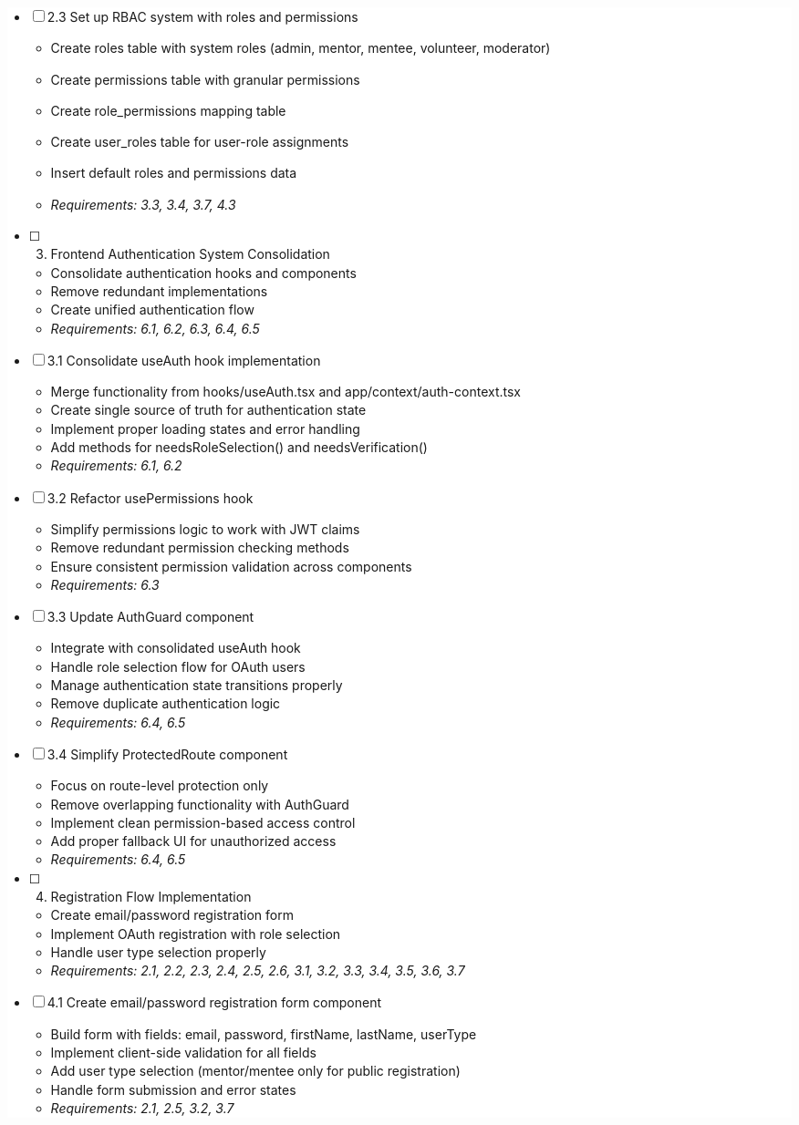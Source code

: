 - [ ] 2.3 Set up RBAC system with roles and permissions
  - Create roles table with system roles (admin, mentor, mentee, volunteer, moderator)



  - Create permissions table with granular permissions
  - Create role_permissions mapping table
  - Create user_roles table for user-role assignments
  - Insert default roles and permissions data
  - _Requirements: 3.3, 3.4, 3.7, 4.3_

- [ ] 3. Frontend Authentication System Consolidation
  - Consolidate authentication hooks and components
  - Remove redundant implementations
  - Create unified authentication flow
  - _Requirements: 6.1, 6.2, 6.3, 6.4, 6.5_

- [ ] 3.1 Consolidate useAuth hook implementation
  - Merge functionality from hooks/useAuth.tsx and app/context/auth-context.tsx
  - Create single source of truth for authentication state
  - Implement proper loading states and error handling
  - Add methods for needsRoleSelection() and needsVerification()
  - _Requirements: 6.1, 6.2_

- [ ] 3.2 Refactor usePermissions hook
  - Simplify permissions logic to work with JWT claims
  - Remove redundant permission checking methods
  - Ensure consistent permission validation across components
  - _Requirements: 6.3_

- [ ] 3.3 Update AuthGuard component
  - Integrate with consolidated useAuth hook
  - Handle role selection flow for OAuth users
  - Manage authentication state transitions properly
  - Remove duplicate authentication logic
  - _Requirements: 6.4, 6.5_

- [ ] 3.4 Simplify ProtectedRoute component
  - Focus on route-level protection only
  - Remove overlapping functionality with AuthGuard
  - Implement clean permission-based access control
  - Add proper fallback UI for unauthorized access
  - _Requirements: 6.4, 6.5_

- [ ] 4. Registration Flow Implementation
  - Create email/password registration form
  - Implement OAuth registration with role selection
  - Handle user type selection properly
  - _Requirements: 2.1, 2.2, 2.3, 2.4, 2.5, 2.6, 3.1, 3.2, 3.3, 3.4, 3.5, 3.6, 3.7_

- [ ] 4.1 Create email/password registration form component
  - Build form with fields: email, password, firstName, lastName, userType
  - Implement client-side validation for all fields
  - Add user type selection (mentor/mentee only for public registration)
  - Handle form submission and error states
  - _Requirements: 2.1, 2.5, 3.2, 3.7_
